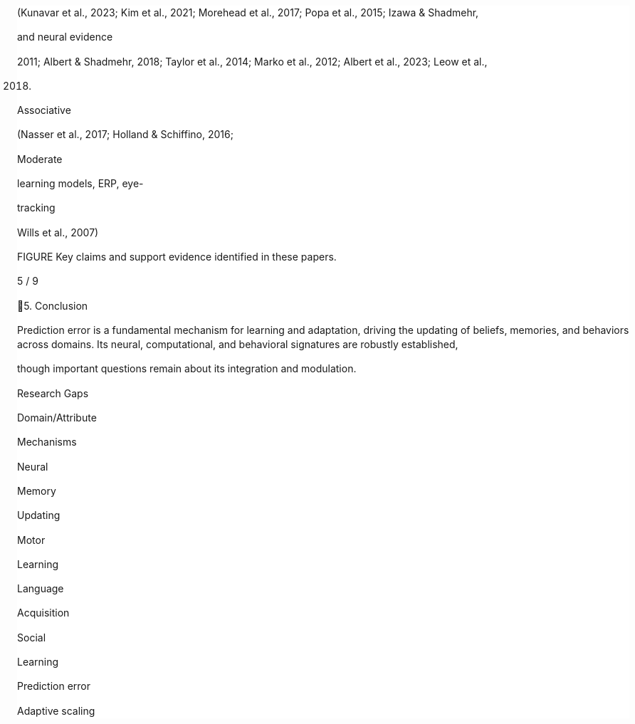 (Kunavar et al., 2023; Kim et al., 2021; Morehead
et al., 2017; Popa et al., 2015; Izawa & Shadmehr,

and neural
evidence

2011; Albert & Shadmehr, 2018; Taylor et al., 2014;
Marko et al., 2012; Albert et al., 2023; Leow et al.,

2018)

Associative

(Nasser et al., 2017; Holland & Schiffino, 2016;

Moderate

learning models,
ERP, eye-

tracking

Wills et al., 2007)

FIGURE  Key claims and support evidence identified in these papers.

5 / 9

5. Conclusion

Prediction error is a fundamental mechanism for learning and adaptation, driving the updating of beliefs, memories,
and behaviors across domains. Its neural, computational, and behavioral signatures are robustly established,

though important questions remain about its integration and modulation.

Research Gaps

Domain/Attribute

Mechanisms

Neural

Memory

Updating

Motor

Learning

Language

Acquisition

Social

Learning

Prediction error

Adaptive scaling
